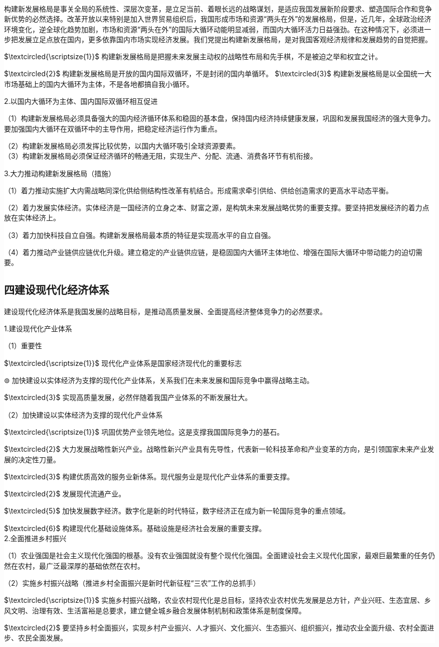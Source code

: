 构建新发展格局是事关全局的系统性、深层次变革，是立足当前、着眼长远的战略谋划，是适应我国发展新阶段要求、塑造国际合作和竞争新优势的必然选择。改革开放以来特别是加入世界贸易组织后，我国形成市场和资源“两头在外”的发展格局，但是，近几年，全球政治经济环境变化，逆全球化趋势加剧，市场和资源“两头在外”的国际大循环动能明显减弱，而国内大循环活力日益强劲。在这种情况下，必须进一步把发展立足点放在国内，更多依靠国内市场实现经济发展。我们党提出构建新发展格局，是对我国客观经济规律和发展趋势的自觉把握。  

$\textcircled{\scriptsize{1}}$ 构建新发展格局是把握未来发展主动权的战略性布局和先手棋，不是被迫之举和权宜之计。  

$\textcircled{2}$ 构建新发展格局是开放的国内国际双循环，不是封闭的国内单循环。 $\textcircled{3}$ 构建新发展格局是以全国统一大市场基础上的国内大循环为主体，不是各地都搞自我小循环。  

2.以国内大循环为主体、国内国际双循环相互促进  

（1）构建新发展格局必须具备强大的国内经济循环体系和稳固的基本盘，保持国内经济持续健康发展，巩固和发展我国经济的强大竞争力。要加强国内大循环在双循环中的主导作用，把稳定经济运行作为重点。  

（2）构建新发展格局必须发挥比较优势，以国内大循环吸引全球资源要素。  
（3）构建新发展格局必须保证经济循环的畅通无阻，实现生产、分配、流通、消费各环节有机衔接。  

3.大力推动构建新发展格局（措施）  

（1）着力推动实施扩大内需战略同深化供给侧结构性改革有机结合。形成需求牵引供给、供给创造需求的更高水平动态平衡。  

（2）着力发展实体经济。实体经济是一国经济的立身之本、财富之源，是构筑未来发展战略优势的重要支撑。要坚持把发展经济的着力点放在实体经济上。  

（3）着力加快科技自立自强。构建新发展格局最本质的特征是实现高水平的自立自强。  

（4）着力推动产业链供应链优化升级。建立稳定的产业链供应链，是稳固国内大循环主体地位、增强在国际大循环中带动能力的迫切需要。  

## 四建设现代化经济体系

建设现代化经济体系是我国发展的战略目标，是推动高质量发展、全面提高经济整体竞争力的必然要求。  

1.建设现代化产业体系  

（1）重要性  

$\textcircled{\scriptsize{1}}$ 现代化产业体系是国家经济现代化的重要标志  

$\circledcirc$ 加快建设以实体经济为支撑的现代化产业体系，关系我们在未来发展和国际竞争中赢得战略主动。  

$\textcircled{3}$ 实现高质量发展，必然伴随着我国产业体系的不断发展壮大。  

（2）加快建设以实体经济为支撑的现代化产业体系  

$\textcircled{\scriptsize{1}}$ 巩固优势产业领先地位。这是支撑我国国际竞争力的基石。  

$\textcircled{2}$ 大力发展战略性新兴产业。战略性新兴产业具有先导性，代表新一轮科技革命和产业变革的方向，是引领国家未来产业发展的决定性刀量。  

$\textcircled{3}$ 构建优质高效的服务业新体系。现代服务业是现代化产业体系的重要支撑。  

$\textcircled{2}$ 发展现代流通产业。  

$\textcircled{5}$ 加快发展数字经济。数字化是新的时代特征，数字经济正在成为新一轮国际竞争的重点领域。  

$\textcircled{6}$ 构建现代化基础设施体系。基础设施是经济社会发展的重要支撑。  
2.全面推进乡村振兴  

（1）农业强国是社会主义现代化强国的根基。没有农业强国就没有整个现代化强国。全面建设社会主义现代化国家，最艰巨最繁重的任务仍然在农村，最广泛最深厚的基础依然在农村。  

（2）实施乡村振兴战略（推进乡村全面振兴是新时代新征程“三农”工作的总抓手）  

$\textcircled{\scriptsize{1}}$ 实施乡村振兴战略，农业农村现代化是总目标，坚持农业农村优先发展是总方针，产业兴旺、生态宜居、乡风文明、治理有效、生活富裕是总要求，建立健全城乡融合发展体制机制和政策体系是制度保障。  

$\textcircled{2}$ 要坚持乡村全面振兴，实现乡村产业振兴、人才振兴、文化振兴、生态振兴、组织振兴，推动农业全面升级、农村全面进步、农民全面发展。  
